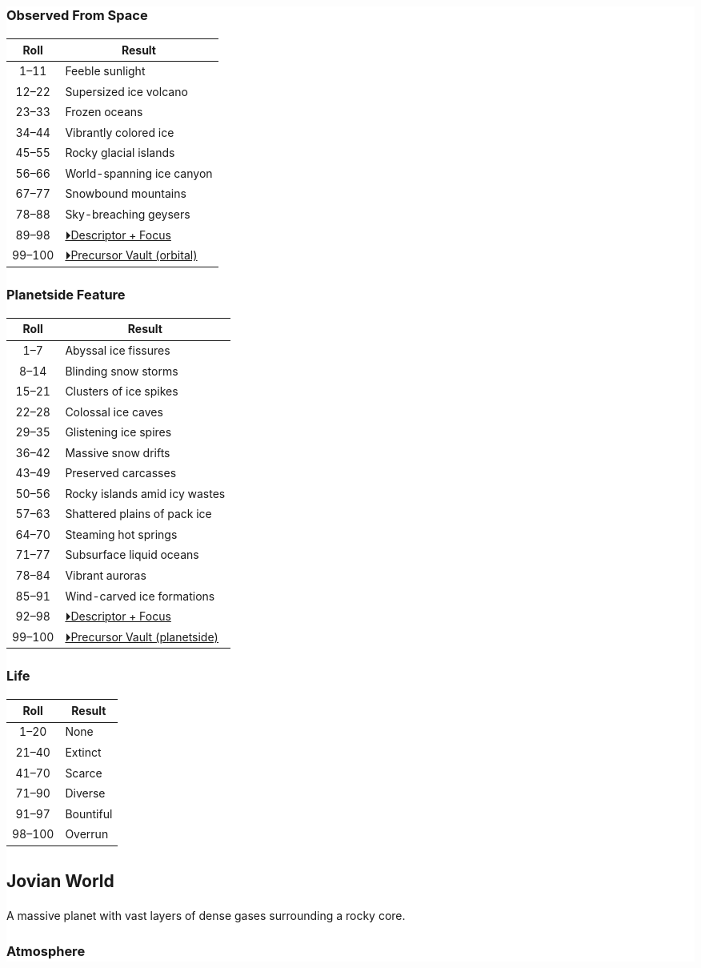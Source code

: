 ### Observed From Space

Roll   | Result
:-----:|----------------------------------------------------------
1–11   | Feeble sunlight
12–22  | Supersized ice volcano
23–33  | Frozen oceans
34–44  | Vibrantly colored ice
45–55  | Rocky glacial islands
56–66  | World-spanning ice canyon
67–77  | Snowbound mountains
78–88  | Sky-breaching geysers
89–98  | [⏵Descriptor + Focus](Starforged/Oracles/Core/Descriptor)
99–100 | [⏵Precursor Vault (orbital)](Starforged/Oracles/Vaults)

### Planetside Feature

Roll   | Result
:-----:|-----------------------------------------------------------
1–7    | Abyssal ice fissures
8–14   | Blinding snow storms
15–21  | Clusters of ice spikes
22–28  | Colossal ice caves
29–35  | Glistening ice spires
36–42  | Massive snow drifts
43–49  | Preserved carcasses
50–56  | Rocky islands amid icy wastes
57–63  | Shattered plains of pack ice
64–70  | Steaming hot springs
71–77  | Subsurface liquid oceans
78–84  | Vibrant auroras
85–91  | Wind-carved ice formations
92–98  | [⏵Descriptor + Focus](Starforged/Oracles/Core/Descriptor)
99–100 | [⏵Precursor Vault (planetside)](Starforged/Oracles/Vaults)

### Life

Roll   | Result
:-----:|----------
1–20   | None
21–40  | Extinct
41–70  | Scarce
71–90  | Diverse
91–97  | Bountiful
98–100 | Overrun

## Jovian World

A massive planet with vast layers of dense gases surrounding a rocky core.

### Atmosphere
